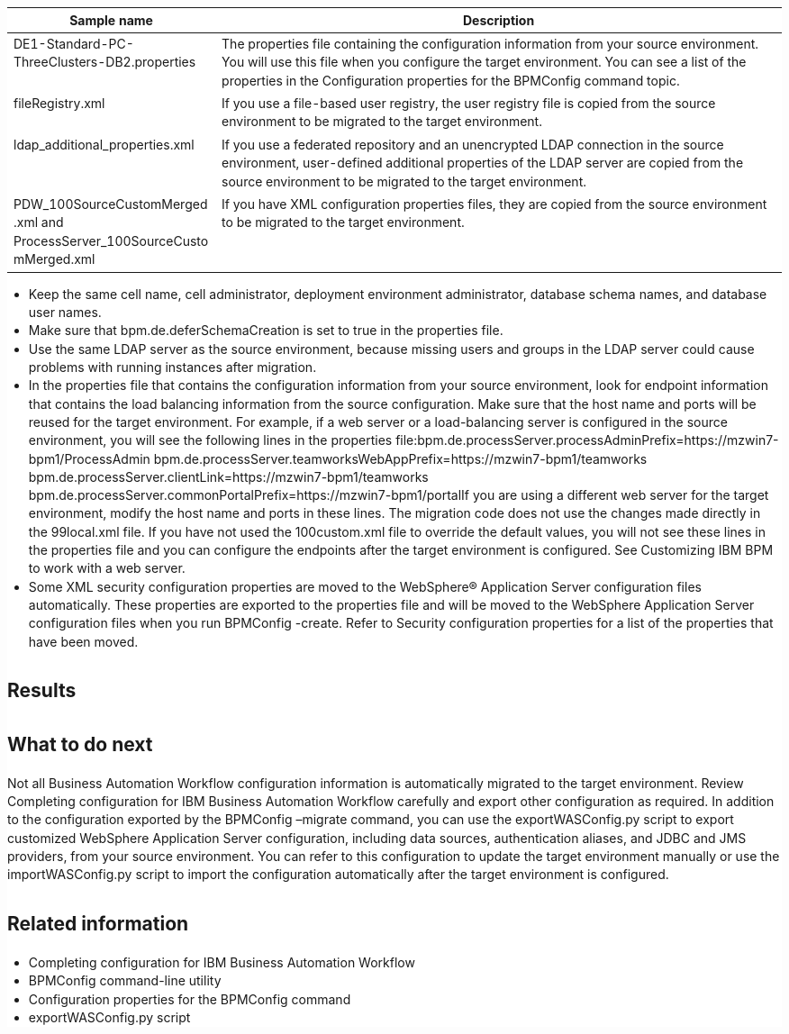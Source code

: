 | Sample name                                                               | Description                                                                                                                                                                                                                                                        |
|---------------------------------------------------------------------------|--------------------------------------------------------------------------------------------------------------------------------------------------------------------------------------------------------------------------------------------------------------------|
| DE1-Standard-PC-ThreeClusters-DB2.properties                              | The properties file containing the configuration information from your source environment. You will use this file when you configure the target environment. You can see a list of the properties in the Configuration properties for the BPMConfig command topic. |
| fileRegistry.xml                                                          | If you use a file-based user registry, the user registry file is copied from the source environment to be migrated to the target environment.                                                                                                                      |
| ldap\_additional\_properties.xml                                            | If you use a federated repository and an unencrypted LDAP connection in the source environment, user-defined additional properties of the LDAP server are copied from the source environment to be migrated to the target environment.                             |
| PDW\_100SourceCustomMerged.xml and ProcessServer\_100SourceCustomMerged.xml | If you have XML configuration properties files, they are copied from the source environment to be migrated to the target environment.                                                                                                                              |

- Keep the same cell name, cell administrator, deployment environment
administrator, database schema names, and database user names.
- Make sure that bpm.de.deferSchemaCreation is set to true in the properties
file.
- Use the same LDAP server as the source environment, because missing users and
groups in the LDAP server could cause problems with running instances after migration.
- In the properties file that contains the configuration information from your
source environment, look for endpoint information that contains the load balancing information from
the source configuration. Make sure that the host name and ports will be reused for the target
environment. For example, if a web server or a load-balancing server is configured in the source
environment, you will see the following lines in the properties
file:bpm.de.processServer.processAdminPrefix=https://mzwin7-bpm1/ProcessAdmin
bpm.de.processServer.teamworksWebAppPrefix=https://mzwin7-bpm1/teamworks
bpm.de.processServer.clientLink=https://mzwin7-bpm1/teamworks
bpm.de.processServer.commonPortalPrefix=https://mzwin7-bpm1/portalIf
you are using a different web server for the target environment, modify the host name and ports in
these lines. The migration code does not use the changes made directly in the
99local.xml file. If you have not used the 100custom.xml
file to override the default values, you will not see these lines in the properties file and you can
configure the endpoints after the target environment is configured. See Customizing IBM BPM to work with a web server.
- Some XML security configuration properties are moved to the WebSphere® Application
Server configuration files automatically. These
properties are exported to the properties file and will be moved to the WebSphere Application
Server configuration files when you run
BPMConfig -create. Refer to Security configuration properties for a list of
the properties that have been moved.

## Results

## What to do next

Not all Business Automation Workflow
configuration information is automatically migrated to the target environment. Review Completing configuration for IBM Business Automation Workflow carefully and export other configuration as required. In addition
to the configuration exported by the BPMConfig –migrate command, you can use the
exportWASConfig.py script to export customized WebSphere Application
Server configuration, including data sources,
authentication aliases, and JDBC and JMS providers, from your source environment. You can refer to
this configuration to update the target environment manually or use the
importWASConfig.py script to import the configuration automatically after the
target environment is configured.

## Related information

- Completing configuration for IBM Business Automation Workflow
- BPMConfig command-line utility
- Configuration properties for the BPMConfig command
- exportWASConfig.py script